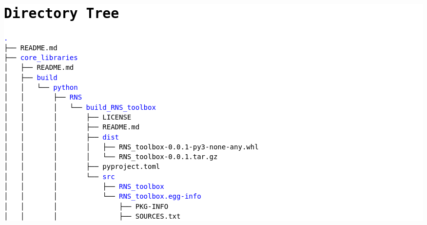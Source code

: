 <!DOCTYPE html>
<html>
<head>
 <meta http-equiv="Content-Type" content="text/html; charset=UTF-8">
 <meta name="Author" content="Made by 'tree'">
 <meta name="GENERATOR" content="tree v2.1.0 © 1996 - 2022 by Steve Baker, Thomas Moore, Francesc Rocher, Florian Sesser, Kyosuke Tokoro">
 <title>Directory Tree</title>
 <style type="text/css">
  BODY { font-family : monospace, sans-serif;  color: black;}
  P { font-family : monospace, sans-serif; color: black; margin:0px; padding: 0px;}
  A:visited { text-decoration : none; margin : 0px; padding : 0px;}
  A:link    { text-decoration : none; margin : 0px; padding : 0px;}
  A:hover   { text-decoration: underline; background-color : yellow; margin : 0px; padding : 0px;}
  A:active  { margin : 0px; padding : 0px;}
  .VERSION { font-size: small; font-family : arial, sans-serif; }
  .NORM  { color: black;  }
  .FIFO  { color: purple; }
  .CHAR  { color: yellow; }
  .DIR   { color: blue;   }
  .BLOCK { color: yellow; }
  .LINK  { color: aqua;   }
  .SOCK  { color: fuchsia;}
  .EXEC  { color: green;  }
 </style>
</head>
<body>
	<h1>Directory Tree</h1><p>
	<a class="DIR" href="./">.</a><br>
	├── <a class="NORM" href="./README.md">README.md</a><br>
	├── <a class="DIR" href="./core_libraries/">core_libraries</a><br>
	│   ├── <a class="NORM" href="./core_libraries/README.md">README.md</a><br>
	│   ├── <a class="DIR" href="./core_libraries/build/">build</a><br>
	│   │   └── <a class="DIR" href="./core_libraries/build/python/">python</a><br>
	│   │   &nbsp;&nbsp;&nbsp; ├── <a class="DIR" href="./core_libraries/build/python/RNS/">RNS</a><br>
	│   │   &nbsp;&nbsp;&nbsp; │   └── <a class="DIR" href="./core_libraries/build/python/RNS/build_RNS_toolbox/">build_RNS_toolbox</a><br>
	│   │   &nbsp;&nbsp;&nbsp; │   &nbsp;&nbsp;&nbsp; ├── <a class="NORM" href="./core_libraries/build/python/RNS/build_RNS_toolbox/LICENSE">LICENSE</a><br>
	│   │   &nbsp;&nbsp;&nbsp; │   &nbsp;&nbsp;&nbsp; ├── <a class="NORM" href="./core_libraries/build/python/RNS/build_RNS_toolbox/README.md">README.md</a><br>
	│   │   &nbsp;&nbsp;&nbsp; │   &nbsp;&nbsp;&nbsp; ├── <a class="DIR" href="./core_libraries/build/python/RNS/build_RNS_toolbox/dist/">dist</a><br>
	│   │   &nbsp;&nbsp;&nbsp; │   &nbsp;&nbsp;&nbsp; │   ├── <a class="NORM" href="./core_libraries/build/python/RNS/build_RNS_toolbox/dist/RNS_toolbox-0.0.1-py3-none-any.whl">RNS_toolbox-0.0.1-py3-none-any.whl</a><br>
	│   │   &nbsp;&nbsp;&nbsp; │   &nbsp;&nbsp;&nbsp; │   └── <a class="NORM" href="./core_libraries/build/python/RNS/build_RNS_toolbox/dist/RNS_toolbox-0.0.1.tar.gz">RNS_toolbox-0.0.1.tar.gz</a><br>
	│   │   &nbsp;&nbsp;&nbsp; │   &nbsp;&nbsp;&nbsp; ├── <a class="NORM" href="./core_libraries/build/python/RNS/build_RNS_toolbox/pyproject.toml">pyproject.toml</a><br>
	│   │   &nbsp;&nbsp;&nbsp; │   &nbsp;&nbsp;&nbsp; └── <a class="DIR" href="./core_libraries/build/python/RNS/build_RNS_toolbox/src/">src</a><br>
	│   │   &nbsp;&nbsp;&nbsp; │   &nbsp;&nbsp;&nbsp; &nbsp;&nbsp;&nbsp; ├── <a class="DIR" href="./core_libraries/build/python/RNS/build_RNS_toolbox/src/RNS_toolbox/">RNS_toolbox</a><br>
	│   │   &nbsp;&nbsp;&nbsp; │   &nbsp;&nbsp;&nbsp; &nbsp;&nbsp;&nbsp; └── <a class="DIR" href="./core_libraries/build/python/RNS/build_RNS_toolbox/src/RNS_toolbox.egg-info/">RNS_toolbox.egg-info</a><br>
	│   │   &nbsp;&nbsp;&nbsp; │   &nbsp;&nbsp;&nbsp; &nbsp;&nbsp;&nbsp; &nbsp;&nbsp;&nbsp; ├── <a class="NORM" href="./core_libraries/build/python/RNS/build_RNS_toolbox/src/RNS_toolbox.egg-info/PKG-INFO">PKG-INFO</a><br>
	│   │   &nbsp;&nbsp;&nbsp; │   &nbsp;&nbsp;&nbsp; &nbsp;&nbsp;&nbsp; &nbsp;&nbsp;&nbsp; ├── <a class="NORM" href="./core_libraries/build/python/RNS/build_RNS_toolbox/src/RNS_toolbox.egg-info/SOURCES.txt">SOURCES.txt</a><br>